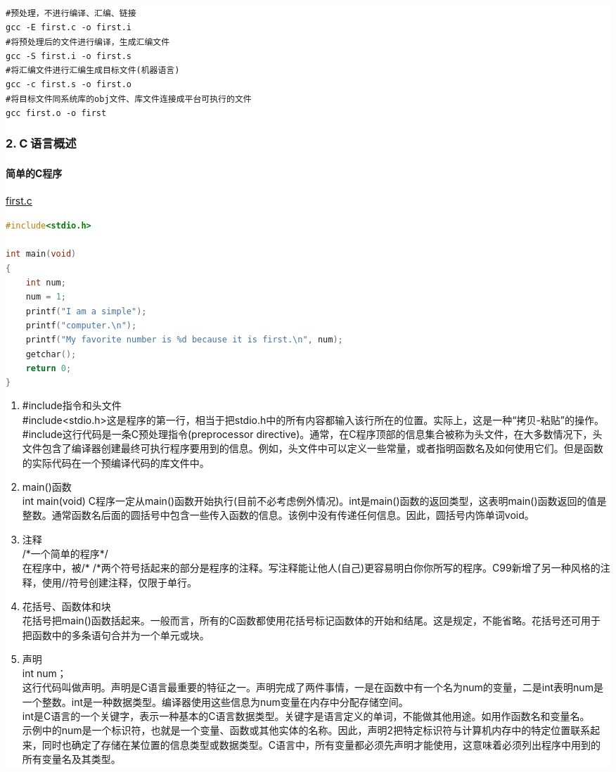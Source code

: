 ``` shell
#预处理，不进行编译、汇编、链接
gcc -E first.c -o first.i  
#将预处理后的文件进行编译，生成汇编文件
gcc -S first.i -o first.s  
#将汇编文件进行汇编生成目标文件(机器语言)  
gcc -c first.s -o first.o  
#将目标文件同系统库的obj文件、库文件连接成平台可执行的文件
gcc first.o -o first  
```

### 2. C 语言概述  

#### 简单的C程序  
[first.c](../../c-example/first.c)   

```C
#include<stdio.h>

int main(void)
{
    int num;
    num = 1;
    printf("I am a simple");
    printf("computer.\n");
    printf("My favorite number is %d because it is first.\n", num);
    getchar();
    return 0;
}  
```

1. #include指令和头文件  
    #include<stdio.h>这是程序的第一行，相当于把stdio.h中的所有内容都输入该行所在的位置。实际上，这是一种“拷贝-粘贴”的操作。  
    #include这行代码是一条C预处理指令(preprocessor directive)。通常，在C程序顶部的信息集合被称为头文件，在大多数情况下，头文件包含了编译器创建最终可执行程序要用到的信息。例如，头文件中可以定义一些常量，或者指明函数名及如何使用它们。但是函数的实际代码在一个预编译代码的库文件中。  

2. main()函数  
    int main(void)  C程序一定从main()函数开始执行(目前不必考虑例外情况)。int是main()函数的返回类型，这表明main()函数返回的值是整数。通常函数名后面的圆括号中包含一些传入函数的信息。该例中没有传递任何信息。因此，圆括号内饰单词void。  

3. 注释  
    /\*一个简单的程序\*/  
    在程序中，被/\* /\*两个符号括起来的部分是程序的注释。写注释能让他人(自己)更容易明白你你所写的程序。C99新增了另一种风格的注释，使用//符号创建注释，仅限于单行。  

4. 花括号、函数体和块  
    花括号把main()函数括起来。一般而言，所有的C函数都使用花括号标记函数体的开始和结尾。这是规定，不能省略。花括号还可用于把函数中的多条语句合并为一个单元或块。  

5. 声明  
    int num；  
    这行代码叫做声明。声明是C语言最重要的特征之一。声明完成了两件事情，一是在函数中有一个名为num的变量，二是int表明num是一个整数。int是一种数据类型。编译器使用这些信息为num变量在内存中分配存储空间。  
    int是C语言的一个关键字，表示一种基本的C语言数据类型。关键字是语言定义的单词，不能做其他用途。如用作函数名和变量名。  
    示例中的num是一个标识符，也就是一个变量、函数或其他实体的名称。因此，声明2把特定标识符与计算机内存中的特定位置联系起来，同时也确定了存储在某位置的信息类型或数据类型。C语言中，所有变量都必须先声明才能使用，这意味着必须列出程序中用到的所有变量名及其类型。  
